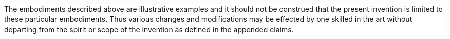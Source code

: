 The embodiments described above are illustrative examples and it should not be construed that the present invention is limited to these particular embodiments. Thus various changes and modifications may be effected by one skilled in the art without departing from the spirit or scope of the invention as defined in the appended claims.

